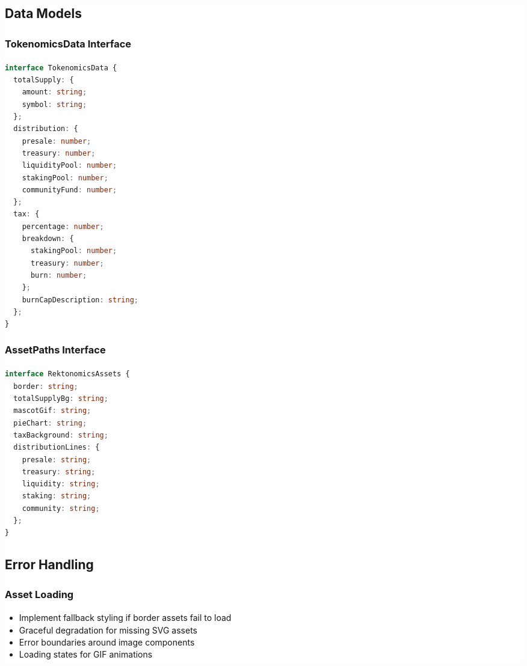 ## Data Models

### TokenomicsData Interface
```typescript
interface TokenomicsData {
  totalSupply: {
    amount: string;
    symbol: string;
  };
  distribution: {
    presale: number;
    treasury: number;
    liquidityPool: number;
    stakingPool: number;
    communityFund: number;
  };
  tax: {
    percentage: number;
    breakdown: {
      stakingPool: number;
      treasury: number;
      burn: number;
    };
    burnCapDescription: string;
  };
}
```

### AssetPaths Interface
```typescript
interface RektonomicsAssets {
  border: string;
  totalSupplyBg: string;
  mascotGif: string;
  pieChart: string;
  taxBackground: string;
  distributionLines: {
    presale: string;
    treasury: string;
    liquidity: string;
    staking: string;
    community: string;
  };
}
```

## Error Handling

### Asset Loading
- Implement fallback styling if border assets fail to load
- Graceful degradation for missing SVG assets
- Error boundaries around image components
- Loading states for GIF animations
